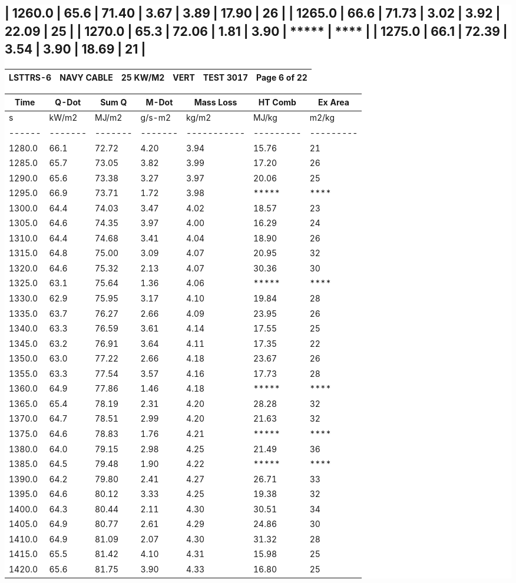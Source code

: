 | 1260.0 | 65.6 | 71.40 | 3.67 | 3.89 | 17.90 | 26 |
| 1265.0 | 66.6 | 71.73 | 3.02 | 3.92 | 22.09 | 25 |
| 1270.0 | 65.3 | 72.06 | 1.81 | 3.90 | ***** | **** |
| 1275.0 | 66.1 | 72.39 | 3.54 | 3.90 | 18.69 | 21 |
---
| LSTTRS-6 | NAVY CABLE | 25 KW/M2 | VERT | TEST 3017 | Page 6 of 22 |
|----------|-------------|------------|------|------------|---------------|

| Time | Q-Dot | Sum Q | M-Dot | Mass Loss | HT Comb | Ex Area |
|------|-------|-------|-------|-----------|---------|---------|
| s | kW/m2 | MJ/m2 | g/s-m2 | kg/m2 | MJ/kg | m2/kg |
|------|-------|-------|-------|-----------|---------|---------|
| 1280.0 | 66.1 | 72.72 | 4.20 | 3.94 | 15.76 | 21 |
| 1285.0 | 65.7 | 73.05 | 3.82 | 3.99 | 17.20 | 26 |
| 1290.0 | 65.6 | 73.38 | 3.27 | 3.97 | 20.06 | 25 |
| 1295.0 | 66.9 | 73.71 | 1.72 | 3.98 | ***** | **** |
| 1300.0 | 64.4 | 74.03 | 3.47 | 4.02 | 18.57 | 23 |
| 1305.0 | 64.6 | 74.35 | 3.97 | 4.00 | 16.29 | 24 |
| 1310.0 | 64.4 | 74.68 | 3.41 | 4.04 | 18.90 | 26 |
| 1315.0 | 64.8 | 75.00 | 3.09 | 4.07 | 20.95 | 32 |
| 1320.0 | 64.6 | 75.32 | 2.13 | 4.07 | 30.36 | 30 |
| 1325.0 | 63.1 | 75.64 | 1.36 | 4.06 | ***** | **** |
| 1330.0 | 62.9 | 75.95 | 3.17 | 4.10 | 19.84 | 28 |
| 1335.0 | 63.7 | 76.27 | 2.66 | 4.09 | 23.95 | 26 |
| 1340.0 | 63.3 | 76.59 | 3.61 | 4.14 | 17.55 | 25 |
| 1345.0 | 63.2 | 76.91 | 3.64 | 4.11 | 17.35 | 22 |
| 1350.0 | 63.0 | 77.22 | 2.66 | 4.18 | 23.67 | 26 |
| 1355.0 | 63.3 | 77.54 | 3.57 | 4.16 | 17.73 | 28 |
| 1360.0 | 64.9 | 77.86 | 1.46 | 4.18 | ***** | **** |
| 1365.0 | 65.4 | 78.19 | 2.31 | 4.20 | 28.28 | 32 |
| 1370.0 | 64.7 | 78.51 | 2.99 | 4.20 | 21.63 | 32 |
| 1375.0 | 64.6 | 78.83 | 1.76 | 4.21 | ***** | **** |
| 1380.0 | 64.0 | 79.15 | 2.98 | 4.25 | 21.49 | 36 |
| 1385.0 | 64.5 | 79.48 | 1.90 | 4.22 | ***** | **** |
| 1390.0 | 64.2 | 79.80 | 2.41 | 4.27 | 26.71 | 33 |
| 1395.0 | 64.6 | 80.12 | 3.33 | 4.25 | 19.38 | 32 |
| 1400.0 | 64.3 | 80.44 | 2.11 | 4.30 | 30.51 | 34 |
| 1405.0 | 64.9 | 80.77 | 2.61 | 4.29 | 24.86 | 30 |
| 1410.0 | 64.9 | 81.09 | 2.07 | 4.30 | 31.32 | 28 |
| 1415.0 | 65.5 | 81.42 | 4.10 | 4.31 | 15.98 | 25 |
| 1420.0 | 65.6 | 81.75 | 3.90 | 4.33 | 16.80 | 25 |